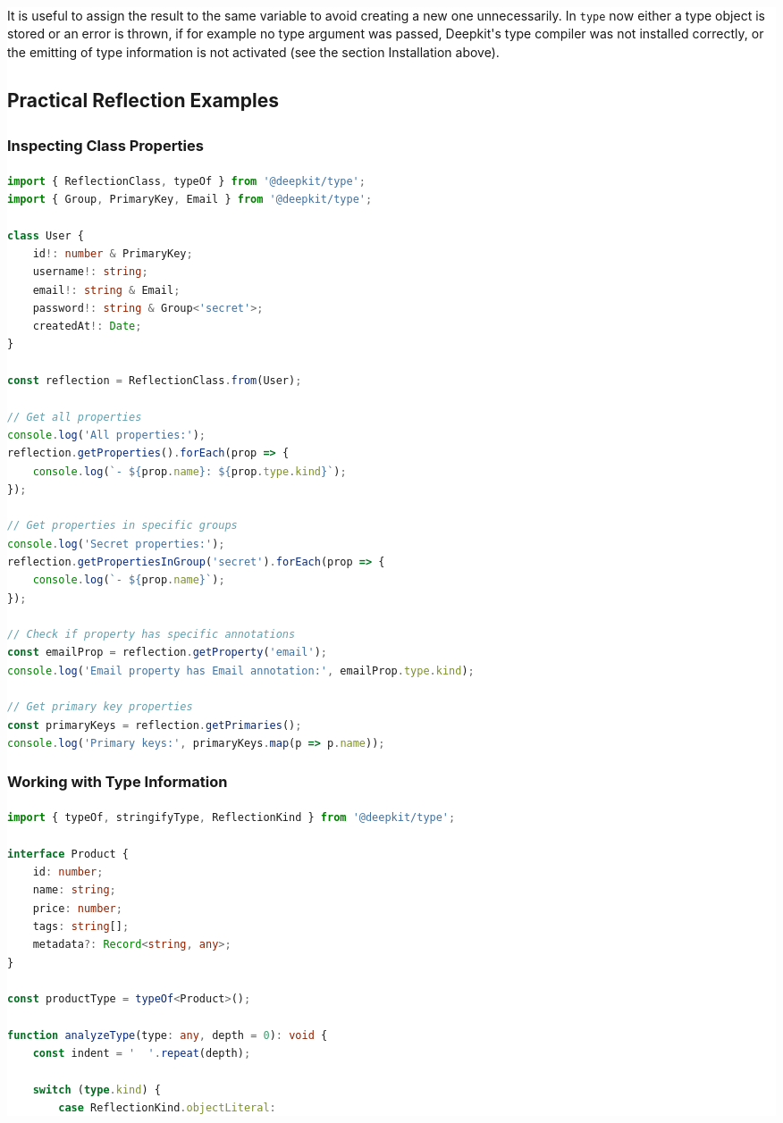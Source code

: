 It is useful to assign the result to the same variable to avoid creating a new one unnecessarily. In `type` now either a type object is stored or an error is thrown, if for example no type argument was passed, Deepkit's type compiler was not installed correctly, or the emitting of type information is not activated (see the section Installation above).

## Practical Reflection Examples

### Inspecting Class Properties

```typescript
import { ReflectionClass, typeOf } from '@deepkit/type';
import { Group, PrimaryKey, Email } from '@deepkit/type';

class User {
    id!: number & PrimaryKey;
    username!: string;
    email!: string & Email;
    password!: string & Group<'secret'>;
    createdAt!: Date;
}

const reflection = ReflectionClass.from(User);

// Get all properties
console.log('All properties:');
reflection.getProperties().forEach(prop => {
    console.log(`- ${prop.name}: ${prop.type.kind}`);
});

// Get properties in specific groups
console.log('Secret properties:');
reflection.getPropertiesInGroup('secret').forEach(prop => {
    console.log(`- ${prop.name}`);
});

// Check if property has specific annotations
const emailProp = reflection.getProperty('email');
console.log('Email property has Email annotation:', emailProp.type.kind);

// Get primary key properties
const primaryKeys = reflection.getPrimaries();
console.log('Primary keys:', primaryKeys.map(p => p.name));
```

### Working with Type Information

```typescript
import { typeOf, stringifyType, ReflectionKind } from '@deepkit/type';

interface Product {
    id: number;
    name: string;
    price: number;
    tags: string[];
    metadata?: Record<string, any>;
}

const productType = typeOf<Product>();

function analyzeType(type: any, depth = 0): void {
    const indent = '  '.repeat(depth);

    switch (type.kind) {
        case ReflectionKind.objectLiteral:
```